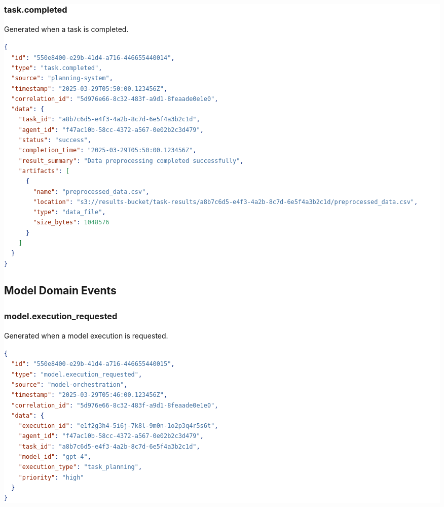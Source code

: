 ### task.completed

Generated when a task is completed.

```json
{
  "id": "550e8400-e29b-41d4-a716-446655440014",
  "type": "task.completed",
  "source": "planning-system",
  "timestamp": "2025-03-29T05:50:00.123456Z",
  "correlation_id": "5d976e66-8c32-483f-a9d1-8feaade0e1e0",
  "data": {
    "task_id": "a8b7c6d5-e4f3-4a2b-8c7d-6e5f4a3b2c1d",
    "agent_id": "f47ac10b-58cc-4372-a567-0e02b2c3d479",
    "status": "success",
    "completion_time": "2025-03-29T05:50:00.123456Z",
    "result_summary": "Data preprocessing completed successfully",
    "artifacts": [
      {
        "name": "preprocessed_data.csv",
        "location": "s3://results-bucket/task-results/a8b7c6d5-e4f3-4a2b-8c7d-6e5f4a3b2c1d/preprocessed_data.csv",
        "type": "data_file",
        "size_bytes": 1048576
      }
    ]
  }
}
```

## Model Domain Events

### model.execution_requested

Generated when a model execution is requested.

```json
{
  "id": "550e8400-e29b-41d4-a716-446655440015",
  "type": "model.execution_requested",
  "source": "model-orchestration",
  "timestamp": "2025-03-29T05:46:00.123456Z",
  "correlation_id": "5d976e66-8c32-483f-a9d1-8feaade0e1e0",
  "data": {
    "execution_id": "e1f2g3h4-5i6j-7k8l-9m0n-1o2p3q4r5s6t",
    "agent_id": "f47ac10b-58cc-4372-a567-0e02b2c3d479",
    "task_id": "a8b7c6d5-e4f3-4a2b-8c7d-6e5f4a3b2c1d",
    "model_id": "gpt-4",
    "execution_type": "task_planning",
    "priority": "high"
  }
}
```
